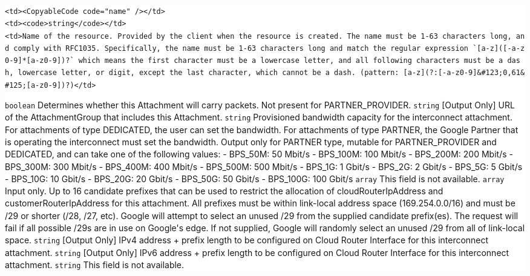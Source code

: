     <td><CopyableCode code="name" /></td>
    <td><code>string</code></td>
    <td>Name of the resource. Provided by the client when the resource is created. The name must be 1-63 characters long, and comply with RFC1035. Specifically, the name must be 1-63 characters long and match the regular expression `[a-z]([-a-z0-9]*[a-z0-9])?` which means the first character must be a lowercase letter, and all following characters must be a dash, lowercase letter, or digit, except the last character, which cannot be a dash. (pattern: [a-z](?:[-a-z0-9]&#123;0,61&#125;[a-z0-9])?)</td>
</tr>
<tr>
    <td><CopyableCode code="adminEnabled" /></td>
    <td><code>boolean</code></td>
    <td>Determines whether this Attachment will carry packets. Not present for PARTNER_PROVIDER.</td>
</tr>
<tr>
    <td><CopyableCode code="attachmentGroup" /></td>
    <td><code>string</code></td>
    <td>[Output Only] URL of the AttachmentGroup that includes this Attachment.</td>
</tr>
<tr>
    <td><CopyableCode code="bandwidth" /></td>
    <td><code>string</code></td>
    <td>Provisioned bandwidth capacity for the interconnect attachment. For attachments of type DEDICATED, the user can set the bandwidth. For attachments of type PARTNER, the Google Partner that is operating the interconnect must set the bandwidth. Output only for PARTNER type, mutable for PARTNER_PROVIDER and DEDICATED, and can take one of the following values: - BPS_50M: 50 Mbit/s - BPS_100M: 100 Mbit/s - BPS_200M: 200 Mbit/s - BPS_300M: 300 Mbit/s - BPS_400M: 400 Mbit/s - BPS_500M: 500 Mbit/s - BPS_1G: 1 Gbit/s - BPS_2G: 2 Gbit/s - BPS_5G: 5 Gbit/s - BPS_10G: 10 Gbit/s - BPS_20G: 20 Gbit/s - BPS_50G: 50 Gbit/s - BPS_100G: 100 Gbit/s </td>
</tr>
<tr>
    <td><CopyableCode code="candidateIpv6Subnets" /></td>
    <td><code>array</code></td>
    <td>This field is not available.</td>
</tr>
<tr>
    <td><CopyableCode code="candidateSubnets" /></td>
    <td><code>array</code></td>
    <td>Input only. Up to 16 candidate prefixes that can be used to restrict the allocation of cloudRouterIpAddress and customerRouterIpAddress for this attachment. All prefixes must be within link-local address space (169.254.0.0/16) and must be /29 or shorter (/28, /27, etc). Google will attempt to select an unused /29 from the supplied candidate prefix(es). The request will fail if all possible /29s are in use on Google's edge. If not supplied, Google will randomly select an unused /29 from all of link-local space.</td>
</tr>
<tr>
    <td><CopyableCode code="cloudRouterIpAddress" /></td>
    <td><code>string</code></td>
    <td>[Output Only] IPv4 address + prefix length to be configured on Cloud Router Interface for this interconnect attachment.</td>
</tr>
<tr>
    <td><CopyableCode code="cloudRouterIpv6Address" /></td>
    <td><code>string</code></td>
    <td>[Output Only] IPv6 address + prefix length to be configured on Cloud Router Interface for this interconnect attachment.</td>
</tr>
<tr>
    <td><CopyableCode code="cloudRouterIpv6InterfaceId" /></td>
    <td><code>string</code></td>
    <td>This field is not available.</td>
</tr>
<tr>
    <td><CopyableCode code="configurationConstraints" /></td>